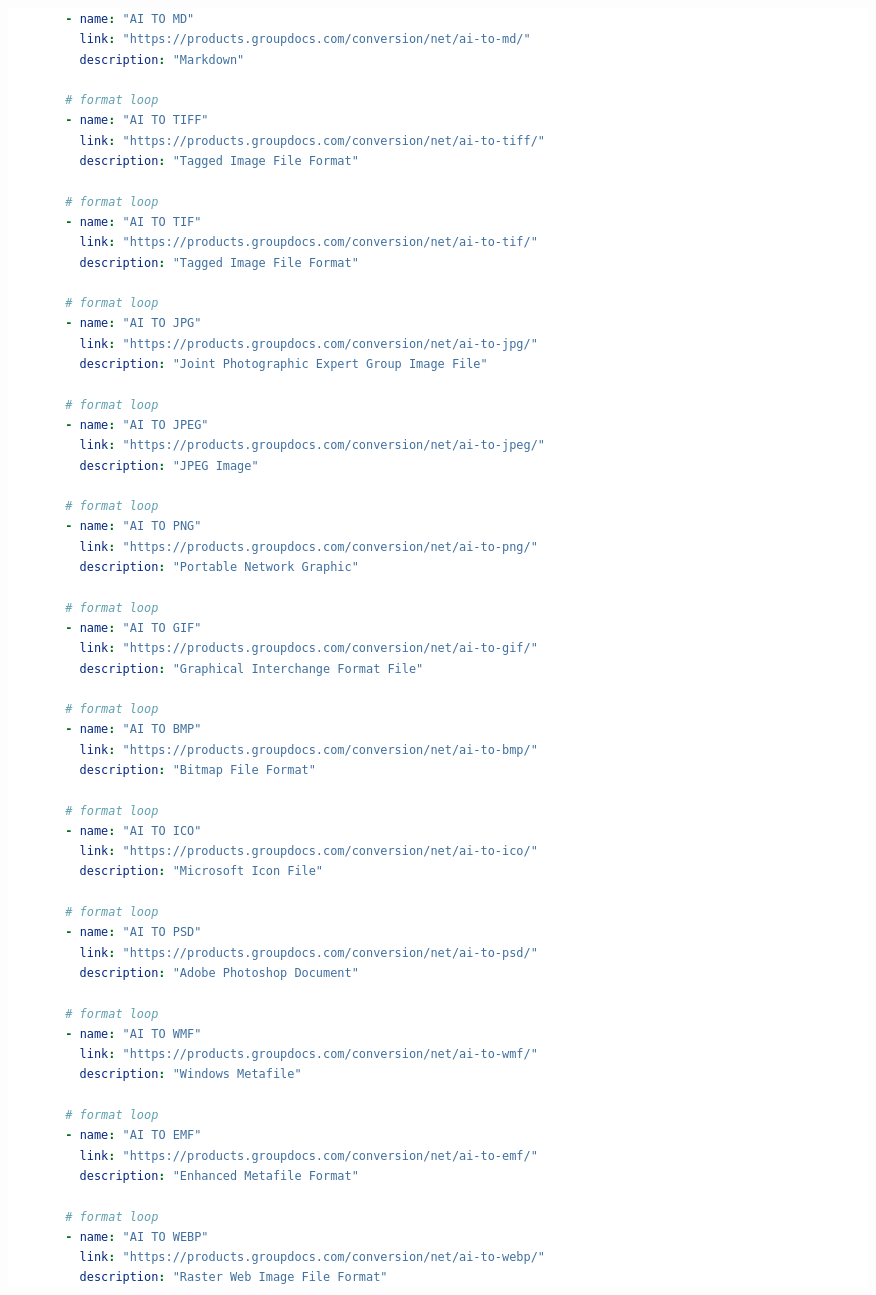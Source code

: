 ```yaml
        - name: "AI TO MD"
          link: "https://products.groupdocs.com/conversion/net/ai-to-md/"
          description: "Markdown"

        # format loop
        - name: "AI TO TIFF"
          link: "https://products.groupdocs.com/conversion/net/ai-to-tiff/"
          description: "Tagged Image File Format"

        # format loop
        - name: "AI TO TIF"
          link: "https://products.groupdocs.com/conversion/net/ai-to-tif/"
          description: "Tagged Image File Format"

        # format loop
        - name: "AI TO JPG"
          link: "https://products.groupdocs.com/conversion/net/ai-to-jpg/"
          description: "Joint Photographic Expert Group Image File"

        # format loop
        - name: "AI TO JPEG"
          link: "https://products.groupdocs.com/conversion/net/ai-to-jpeg/"
          description: "JPEG Image"

        # format loop
        - name: "AI TO PNG"
          link: "https://products.groupdocs.com/conversion/net/ai-to-png/"
          description: "Portable Network Graphic"

        # format loop
        - name: "AI TO GIF"
          link: "https://products.groupdocs.com/conversion/net/ai-to-gif/"
          description: "Graphical Interchange Format File"

        # format loop
        - name: "AI TO BMP"
          link: "https://products.groupdocs.com/conversion/net/ai-to-bmp/"
          description: "Bitmap File Format"

        # format loop
        - name: "AI TO ICO"
          link: "https://products.groupdocs.com/conversion/net/ai-to-ico/"
          description: "Microsoft Icon File"

        # format loop
        - name: "AI TO PSD"
          link: "https://products.groupdocs.com/conversion/net/ai-to-psd/"
          description: "Adobe Photoshop Document"

        # format loop
        - name: "AI TO WMF"
          link: "https://products.groupdocs.com/conversion/net/ai-to-wmf/"
          description: "Windows Metafile"

        # format loop
        - name: "AI TO EMF"
          link: "https://products.groupdocs.com/conversion/net/ai-to-emf/"
          description: "Enhanced Metafile Format"

        # format loop
        - name: "AI TO WEBP"
          link: "https://products.groupdocs.com/conversion/net/ai-to-webp/"
          description: "Raster Web Image File Format"
```